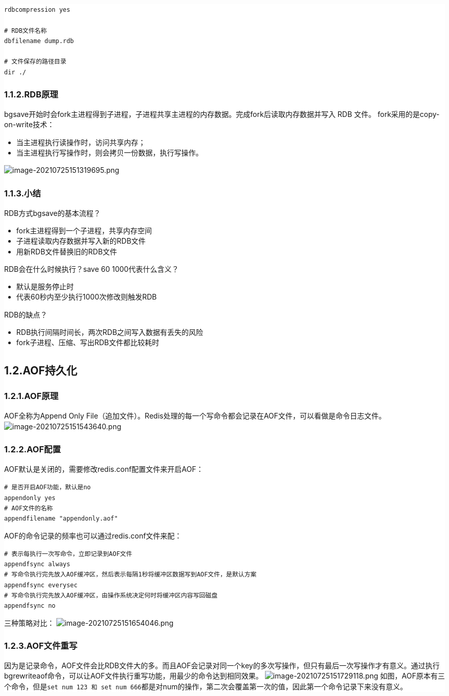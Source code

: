 ```properties
rdbcompression yes

# RDB文件名称
dbfilename dump.rdb  

# 文件保存的路径目录
dir ./
```
### 1.1.2.RDB原理
bgsave开始时会fork主进程得到子进程，子进程共享主进程的内存数据。完成fork后读取内存数据并写入 RDB 文件。
fork采用的是copy-on-write技术：

- 当主进程执行读操作时，访问共享内存；
- 当主进程执行写操作时，则会拷贝一份数据，执行写操作。

![image-20210725151319695.png](https://cdn.nlark.com/yuque/0/2023/png/1169676/1678848214818-8cebad41-ac9d-4f60-a749-a7db99918b51.png?x-oss-process=image%2Fwatermark%2Ctype_d3F5LW1pY3JvaGVp%2Csize_43%2Ctext_5rK554K45bCP5rOi%2Ccolor_FFFFFF%2Cshadow_50%2Ct_80%2Cg_se%2Cx_10%2Cy_10#averageHue=%23f7efef&clientId=ud6eddd95-a20b-4&from=paste&id=ud9dfd842&originHeight=547&originWidth=1514&originalType=binary&ratio=1.5&rotation=0&showTitle=false&size=89999&status=done&style=none&taskId=u8625dbfd-c142-4d47-b56c-e033fcf77fc&title=)
### 1.1.3.小结
RDB方式bgsave的基本流程？

- fork主进程得到一个子进程，共享内存空间
- 子进程读取内存数据并写入新的RDB文件
- 用新RDB文件替换旧的RDB文件

RDB会在什么时候执行？save 60 1000代表什么含义？

- 默认是服务停止时
- 代表60秒内至少执行1000次修改则触发RDB

RDB的缺点？

- RDB执行间隔时间长，两次RDB之间写入数据有丢失的风险
- fork子进程、压缩、写出RDB文件都比较耗时
## 1.2.AOF持久化
### 1.2.1.AOF原理
AOF全称为Append Only File（追加文件）。Redis处理的每一个写命令都会记录在AOF文件，可以看做是命令日志文件。
![image-20210725151543640.png](https://cdn.nlark.com/yuque/0/2023/png/1169676/1678848233916-73d3ed72-0da0-4d43-afb3-d7da3efe980e.png?x-oss-process=image%2Fwatermark%2Ctype_d3F5LW1pY3JvaGVp%2Csize_26%2Ctext_5rK554K45bCP5rOi%2Ccolor_FFFFFF%2Cshadow_50%2Ct_80%2Cg_se%2Cx_10%2Cy_10#averageHue=%23f5e7e6&clientId=ud6eddd95-a20b-4&from=paste&id=ua04042d8&originHeight=444&originWidth=918&originalType=binary&ratio=1.5&rotation=0&showTitle=false&size=57761&status=done&style=none&taskId=u696413c6-76cd-4106-884e-5d41e980840&title=)
### 1.2.2.AOF配置
AOF默认是关闭的，需要修改redis.conf配置文件来开启AOF：
```properties
# 是否开启AOF功能，默认是no
appendonly yes
# AOF文件的名称
appendfilename "appendonly.aof"
```
AOF的命令记录的频率也可以通过redis.conf文件来配：
```properties
# 表示每执行一次写命令，立即记录到AOF文件
appendfsync always 
# 写命令执行完先放入AOF缓冲区，然后表示每隔1秒将缓冲区数据写到AOF文件，是默认方案
appendfsync everysec 
# 写命令执行完先放入AOF缓冲区，由操作系统决定何时将缓冲区内容写回磁盘
appendfsync no
```
三种策略对比：
![image-20210725151654046.png](https://cdn.nlark.com/yuque/0/2023/png/1169676/1678848264413-3d46a7e4-0ee8-4f09-a0eb-0c9ae152c0d5.png?x-oss-process=image%2Fwatermark%2Ctype_d3F5LW1pY3JvaGVp%2Csize_29%2Ctext_5rK554K45bCP5rOi%2Ccolor_FFFFFF%2Cshadow_50%2Ct_80%2Cg_se%2Cx_10%2Cy_10#averageHue=%23c3a7a6&clientId=ud6eddd95-a20b-4&from=paste&id=u465a8bf4&originHeight=168&originWidth=1008&originalType=binary&ratio=1.5&rotation=0&showTitle=false&size=31983&status=done&style=none&taskId=u21ef0cda-4b99-4ea1-9859-c5e6740fc9b&title=)
### 1.2.3.AOF文件重写
因为是记录命令，AOF文件会比RDB文件大的多。而且AOF会记录对同一个key的多次写操作，但只有最后一次写操作才有意义。通过执行bgrewriteaof命令，可以让AOF文件执行重写功能，用最少的命令达到相同效果。
![image-20210725151729118.png](https://cdn.nlark.com/yuque/0/2023/png/1169676/1678848288691-97d71944-46e7-4422-83b6-7d069937296c.png?x-oss-process=image%2Fwatermark%2Ctype_d3F5LW1pY3JvaGVp%2Csize_28%2Ctext_5rK554K45bCP5rOi%2Ccolor_FFFFFF%2Cshadow_50%2Ct_80%2Cg_se%2Cx_10%2Cy_10#averageHue=%23f9f8f8&clientId=ud6eddd95-a20b-4&from=paste&height=89&id=u95deeda8&originHeight=134&originWidth=970&originalType=binary&ratio=1.5&rotation=0&showTitle=false&size=17459&status=done&style=none&taskId=ua628af93-6533-4846-8c73-5264ea20343&title=&width=646.6666666666666)
如图，AOF原本有三个命令，但是`set num 123 和 set num 666`都是对num的操作，第二次会覆盖第一次的值，因此第一个命令记录下来没有意义。